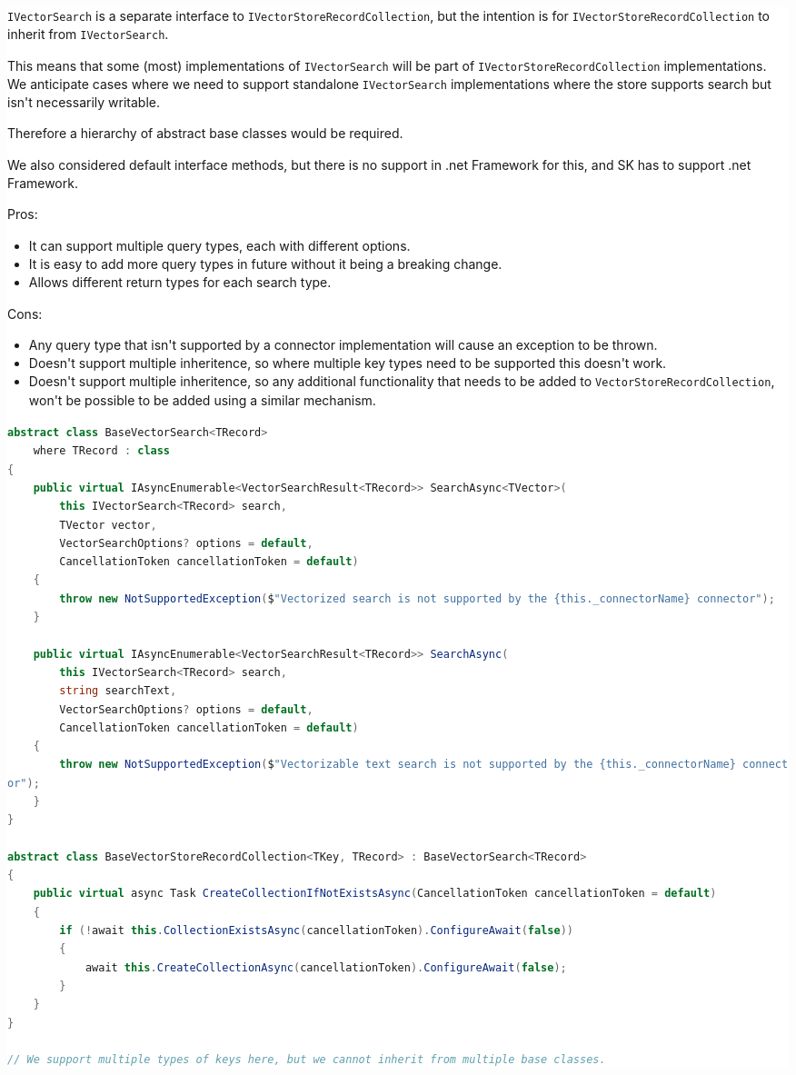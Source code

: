`IVectorSearch` is a separate interface to `IVectorStoreRecordCollection`, but the intention is
for `IVectorStoreRecordCollection` to inherit from `IVectorSearch`.

This means that some (most) implementations of `IVectorSearch` will be part of `IVectorStoreRecordCollection` implementations.
We anticipate cases where we need to support standalone `IVectorSearch` implementations where the store supports search
but isn't necessarily writable.

Therefore a hierarchy of abstract base classes would be required.

We also considered default interface methods, but there is no support in .net Framework for this, and SK has to support .net Framework.

Pros:

- It can support multiple query types, each with different options.
- It is easy to add more query types in future without it being a breaking change.
- Allows different return types for each search type.

Cons:

- Any query type that isn't supported by a connector implementation will cause an exception to be thrown.
- Doesn't support multiple inheritence, so where multiple key types need to be supported this doesn't work.
- Doesn't support multiple inheritence, so any additional functionality that needs to be added to `VectorStoreRecordCollection`, won't be possible to be added using a similar mechanism.

```csharp
abstract class BaseVectorSearch<TRecord>
    where TRecord : class
{
    public virtual IAsyncEnumerable<VectorSearchResult<TRecord>> SearchAsync<TVector>(
        this IVectorSearch<TRecord> search,
        TVector vector,
        VectorSearchOptions? options = default,
        CancellationToken cancellationToken = default)
    {
        throw new NotSupportedException($"Vectorized search is not supported by the {this._connectorName} connector");
    }

    public virtual IAsyncEnumerable<VectorSearchResult<TRecord>> SearchAsync(
        this IVectorSearch<TRecord> search,
        string searchText,
        VectorSearchOptions? options = default,
        CancellationToken cancellationToken = default)
    {
        throw new NotSupportedException($"Vectorizable text search is not supported by the {this._connectorName} connector");
    }
}

abstract class BaseVectorStoreRecordCollection<TKey, TRecord> : BaseVectorSearch<TRecord>
{
    public virtual async Task CreateCollectionIfNotExistsAsync(CancellationToken cancellationToken = default)
    {
        if (!await this.CollectionExistsAsync(cancellationToken).ConfigureAwait(false))
        {
            await this.CreateCollectionAsync(cancellationToken).ConfigureAwait(false);
        }
    }
}

// We support multiple types of keys here, but we cannot inherit from multiple base classes.
```